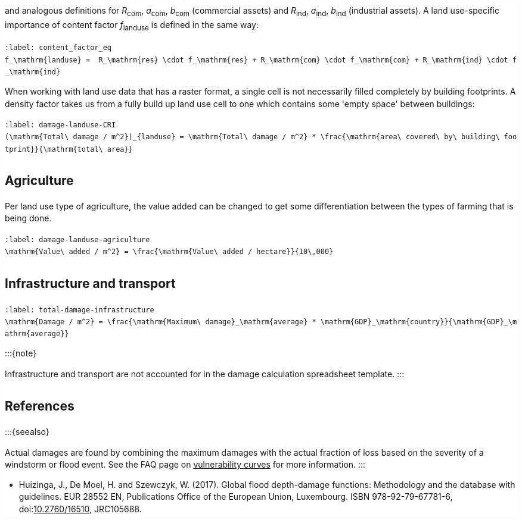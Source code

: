 and analogous definitions for $R_\mathrm{com}$, $a_\mathrm{com}$, $b_\mathrm{com}$ (commercial assets) and $R_\mathrm{ind}$, $a_\mathrm{ind}$, $b_\mathrm{ind}$ (industrial assets).
A land use-specific importance of content factor $f_\mathrm{landuse}$ is defined in the same way:

```{math}
:label: content_factor_eq
f_\mathrm{landuse} =  R_\mathrm{res} \cdot f_\mathrm{res} + R_\mathrm{com} \cdot f_\mathrm{com} + R_\mathrm{ind} \cdot f_\mathrm{ind}
```

When working with land use data that has a raster format, a single cell is not necessarily filled completely by building footprints.
A density factor takes us from a fully build up land use cell to one which contains some 'empty space' between buildings:

```{math}
:label: damage-landuse-CRI
(\mathrm{Total\ damage / m^2})_{landuse} = \mathrm{Total\ damage / m^2} * \frac{\mathrm{area\ covered\ by\ building\ footprint}}{\mathrm{total\ area}}
```

## Agriculture

Per land use type of agriculture, the value added can be changed to get some differentiation between the types of farming that is being done.

```{math}
:label: damage-landuse-agriculture
\mathrm{Value\ added / m^2} = \frac{\mathrm{Value\ added / hectare}}{10\,000}
```

## Infrastructure and transport

```{math}
:label: total-damage-infrastructure
\mathrm{Damage / m^2} = \frac{\mathrm{Maximum\ damage}_\mathrm{average} * \mathrm{GDP}_\mathrm{country}}{\mathrm{GDP}_\mathrm{average}}
```

:::{note}

Infrastructure and transport are not accounted for in the damage calculation spreadsheet template.
:::


## References

:::{seealso}

Actual damages are found by combining the maximum damages with the actual fraction of loss based on the severity of a windstorm or flood event.
See the FAQ page on [vulnerability curves](./vulnerability_curves.md) for more information.
:::

- Huizinga, J., De Moel, H. and Szewczyk, W. (2017). Global flood depth-damage functions: Methodology and the database with guidelines. EUR 28552 EN, Publications Office of the European Union, Luxembourg. ISBN 978-92-79-67781-6, doi:[10.2760/16510](https://publications.jrc.ec.europa.eu/repository/handle/JRC105688), JRC105688.
